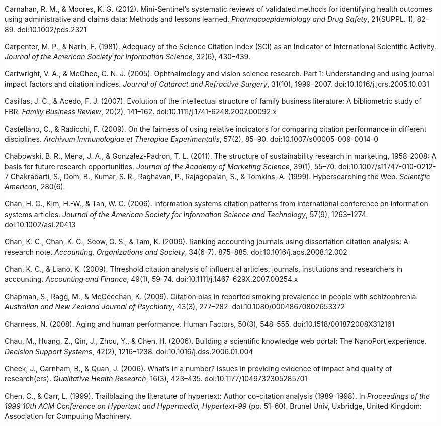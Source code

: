 Carnahan, R. M., & Moores, K. G. (2012). Mini-Sentinel’s systematic reviews of validated methods for identifying health outcomes using administrative and claims data: Methods and lessons learned. *Pharmacoepidemiology and Drug Safety*, 21(SUPPL. 1), 82–89. doi:10.1002/pds.2321

Carpenter, M. P., & Narin, F. (1981). Adequacy of the Science Citation Index (SCI) as an Indicator of International Scientific Activity. *Journal of the American Society for Information Science*, 32(6), 430–439.

Cartwright, V. A., & McGhee, C. N. J. (2005). Ophthalmology and vision science research. Part 1: Understanding and using journal impact factors and citation indices. *Journal of Cataract and Refractive Surgery*, 31(10), 1999–2007. doi:10.1016/j.jcrs.2005.10.031

Casillas, J. C., & Acedo, F. J. (2007). Evolution of the intellectual structure of family business literature: A bibliometric study of FBR. *Family Business Review*, 20(2), 141–162. doi:10.1111/j.1741-6248.2007.00092.x

Castellano, C., & Radicchi, F. (2009). On the fairness of using relative indicators for comparing citation performance in different disciplines. *Archivum Immunologiae et Therapiae Experimentalis*, 57(2), 85–90. doi:10.1007/s00005-009-0014-0

Chabowski, B. R., Mena, J. A., & Gonzalez-Padron, T. L. (2011). The structure of sustainability research in marketing, 1958-2008: A basis for future research opportunities. *Journal of the Academy of Marketing Science*, 39(1), 55–70. doi:10.1007/s11747-010-0212-7
Chakrabarti, S., Dom, B., Kumar, S. R., Raghavan, P., Rajagopalan, S., & Tomkins, A. (1999). Hypersearching the Web. *Scientific American*, 280(6). 

Chan, H. C., Kim, H.-W., & Tan, W. C. (2006). Information systems citation patterns from international conference on information systems articles. *Journal of the American Society for Information Science and Technology*, 57(9), 1263–1274. doi:10.1002/asi.20413

Chan, K. C., Chan, K. C., Seow, G. S., & Tam, K. (2009). Ranking accounting journals using dissertation citation analysis: A research note. *Accounting, Organizations and Society*, 34(6-7), 875–885. doi:10.1016/j.aos.2008.12.002

Chan, K. C., & Liano, K. (2009). Threshold citation analysis of influential articles, journals, institutions and researchers in accounting. *Accounting and Finance*, 49(1), 59–74. doi:10.1111/j.1467-629X.2007.00254.x

Chapman, S., Ragg, M., & McGeechan, K. (2009). Citation bias in reported smoking prevalence in people with schizophrenia. *Australian and New Zealand Journal of Psychiatry*, 43(3), 277–282. doi:10.1080/00048670802653372

Charness, N. (2008). Aging and human performance. Human Factors, 50(3), 548–555. doi:10.1518/001872008X312161

Chau, M., Huang, Z., Qin, J., Zhou, Y., & Chen, H. (2006). Building a scientific knowledge web portal: The NanoPort experience. *Decision Support Systems*, 42(2), 1216–1238. doi:10.1016/j.dss.2006.01.004

Cheek, J., Garnham, B., & Quan, J. (2006). What’s in a number? Issues in providing evidence of impact and quality of research(ers). *Qualitative Health Research*, 16(3), 423–435. doi:10.1177/1049732305285701

Chen, C., & Carr, L. (1999). Trailblazing the literature of hypertext: Author co-citation analysis (1989-1998). In *Proceedings of the 1999 10th ACM Conference on Hypertext and Hypermedia, Hypertext-99* (pp. 51–60). Brunel Univ, Uxbridge, United Kingdom: Association for Computing Machinery. 
